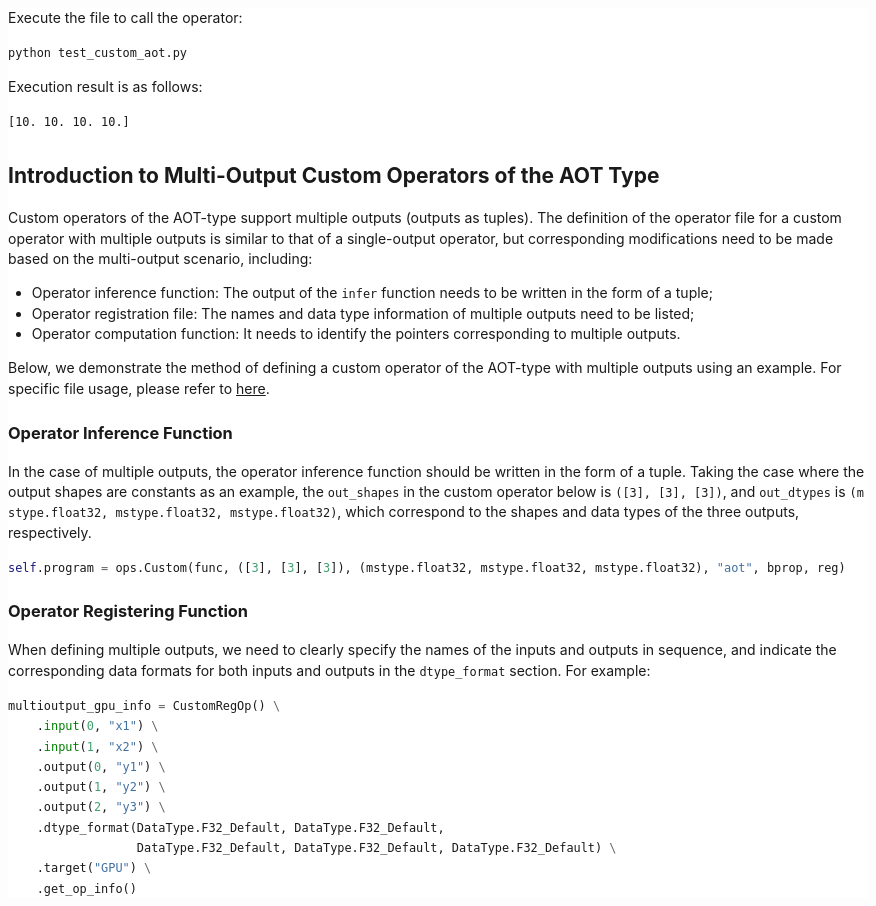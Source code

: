 Execute the file to call the operator:

```bash
python test_custom_aot.py
```

Execution result is as follows:

```text
[10. 10. 10. 10.]
```

## Introduction to Multi-Output Custom Operators of the AOT Type

Custom operators of the AOT-type support multiple outputs (outputs as tuples). The definition of the operator file for a custom operator with multiple outputs is similar to that of a single-output operator, but corresponding modifications need to be made based on the multi-output scenario, including:

- Operator inference function: The output of the `infer` function needs to be written in the form of a tuple;
- Operator registration file: The names and data type information of multiple outputs need to be listed;
- Operator computation function: It needs to identify the pointers corresponding to multiple outputs.

Below, we demonstrate the method of defining a custom operator of the AOT-type with multiple outputs using an example. For specific file usage, please refer to [here](https://gitee.com/mindspore/mindspore/blob/v2.6.0-rc1/tests/st/graph_kernel/custom/test_custom_aot.py#L405).

### Operator Inference Function

In the case of multiple outputs, the operator inference function should be written in the form of a tuple.
Taking the case where the output shapes are constants as an example, the `out_shapes` in the custom operator below is `([3], [3], [3])`,
and `out_dtypes` is `(mstype.float32, mstype.float32, mstype.float32)`, which correspond to the shapes and data types of the three outputs, respectively.

```python
self.program = ops.Custom(func, ([3], [3], [3]), (mstype.float32, mstype.float32, mstype.float32), "aot", bprop, reg)
```

### Operator Registering Function

When defining multiple outputs, we need to clearly specify the names of the inputs and outputs in sequence, and indicate the corresponding data formats for both inputs and outputs in the `dtype_format` section. For example:

```python
multioutput_gpu_info = CustomRegOp() \
    .input(0, "x1") \
    .input(1, "x2") \
    .output(0, "y1") \
    .output(1, "y2") \
    .output(2, "y3") \
    .dtype_format(DataType.F32_Default, DataType.F32_Default,
                  DataType.F32_Default, DataType.F32_Default, DataType.F32_Default) \
    .target("GPU") \
    .get_op_info()
```
